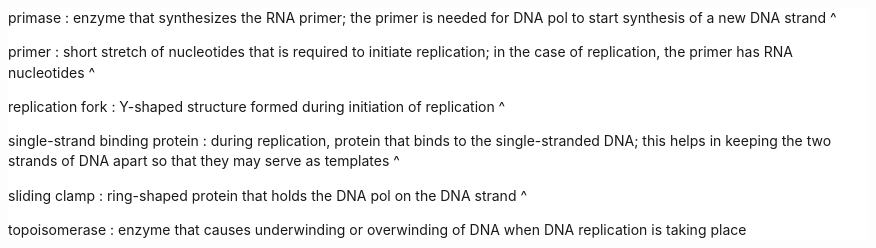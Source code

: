 primase
: enzyme that synthesizes the RNA primer; the primer is needed for DNA pol to start synthesis of a new DNA strand
^

primer
: short stretch of nucleotides that is required to initiate replication; in the case of replication, the primer has RNA nucleotides
^

replication fork
: Y-shaped structure formed during initiation of replication
^

single-strand binding protein
: during replication, protein that binds to the single-stranded DNA; this helps in keeping the two strands of DNA apart so that they may serve as templates
^

sliding clamp
: ring-shaped protein that holds the DNA pol on the DNA strand
^

topoisomerase
: enzyme that causes underwinding or overwinding of DNA when DNA replication is taking place

</div>



[1]: http://openstaxcollege.org/l/replication_DNA
